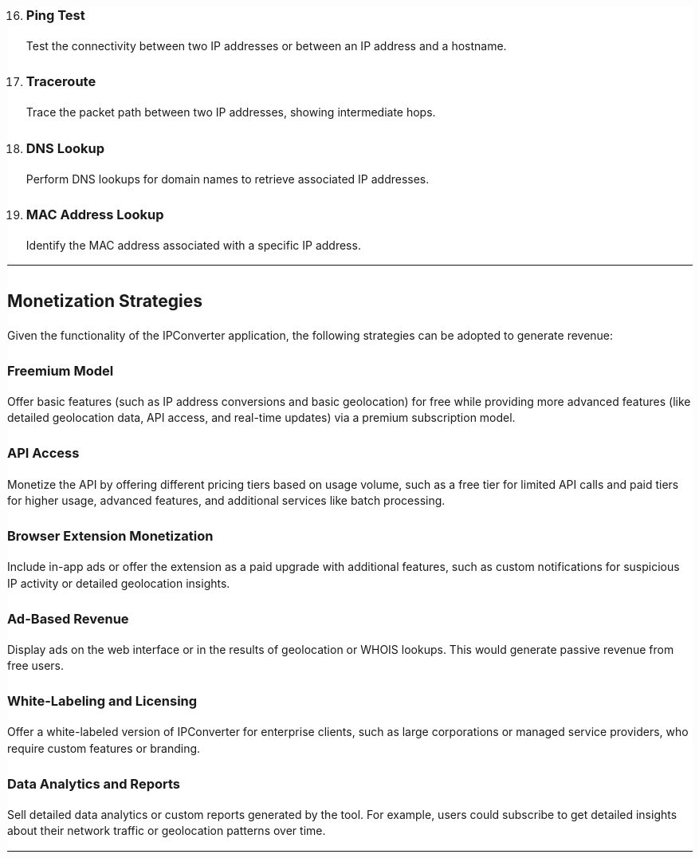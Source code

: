 16. ### Ping Test

    Test the connectivity between two IP addresses or between an IP address and a hostname.

17. ### Traceroute

    Trace the packet path between two IP addresses, showing intermediate hops.

18. ### DNS Lookup

    Perform DNS lookups for domain names to retrieve associated IP addresses.

19. ### MAC Address Lookup

    Identify the MAC address associated with a specific IP address.

---

## Monetization Strategies

Given the functionality of the IPConverter application, the following strategies can be adopted to generate revenue:

### Freemium Model

   Offer basic features (such as IP address conversions and basic geolocation) for free while providing more advanced features (like detailed geolocation data, API access, and real-time updates) via a premium subscription model.

### API Access

   Monetize the API by offering different pricing tiers based on usage volume, such as a free tier for limited API calls and paid tiers for higher usage, advanced features, and additional services like batch processing.

### Browser Extension Monetization

   Include in-app ads or offer the extension as a paid upgrade with additional features, such as custom notifications for suspicious IP activity or detailed geolocation insights.

### Ad-Based Revenue

   Display ads on the web interface or in the results of geolocation or WHOIS lookups. This would generate passive revenue from free users.

### White-Labeling and Licensing

   Offer a white-labeled version of IPConverter for enterprise clients, such as large corporations or managed service providers, who require custom features or branding.

### Data Analytics and Reports

   Sell detailed data analytics or custom reports generated by the tool. For example, users could subscribe to get detailed insights about their network traffic or geolocation patterns over time.

---

